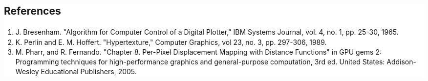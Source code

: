 
## References

1.  J. Bresenham. "Algorithm for Computer Control of a Digital Plotter," IBM Systems Journal, vol. 4, no. 1, pp. 25-30, 1965.
2.  K. Perlin and E. M. Hoffert. "Hypertexture," Computer Graphics, vol 23, no. 3, pp. 297-306, 1989.
3. M. Pharr, and R. Fernando. "Chapter 8. Per-Pixel Displacement Mapping with Distance Functions" in GPU gems 2: Programming techniques for high-performance graphics and general-purpose computation, 3rd ed. United States: Addison-Wesley Educational Publishers, 2005.

